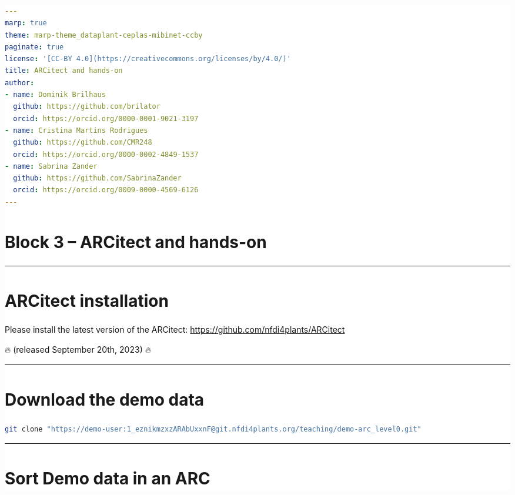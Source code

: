 ```yaml
---
marp: true
theme: marp-theme_dataplant-ceplas-mibinet-ccby
paginate: true
license: '[CC-BY 4.0](https://creativecommons.org/licenses/by/4.0/)'
title: ARCitect and hands-on
author:
- name: Dominik Brilhaus
  github: https://github.com/brilator
  orcid: https://orcid.org/0000-0001-9021-3197
- name: Cristina Martins Rodrigues
  github: https://github.com/CMR248
  orcid: https://orcid.org/0000-0002-4849-1537
- name: Sabrina Zander
  github: https://github.com/SabrinaZander
  orcid: https://orcid.org/0009-0000-4569-6126
---
```


# Block 3 &ndash; ARCitect and hands-on

<style scoped>section {background: none; background-color: white}</style>


---

# ARCitect installation

Please install the latest version of the ARCitect: https://github.com/nfdi4plants/ARCitect

:fire: (released September 20th, 2023) :fire:

---

# Download the demo data

```bash
git clone "https://demo-user:1_eznikmzxzARAbUxxnF@git.nfdi4plants.org/teaching/demo-arc_level0.git"
```

---

# Sort Demo data in an ARC
